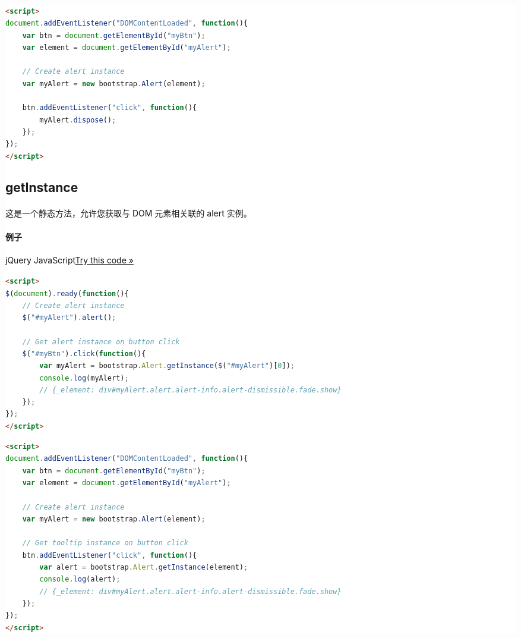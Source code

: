 ```html
<script>
document.addEventListener("DOMContentLoaded", function(){
    var btn = document.getElementById("myBtn");
    var element = document.getElementById("myAlert");

    // Create alert instance
    var myAlert = new bootstrap.Alert(element);

    btn.addEventListener("click", function(){
        myAlert.dispose();
    });
});
</script>
```

## getInstance

这是一个静态方法，允许您获取与 DOM 元素相关联的 alert 实例。

#### 例子

jQuery JavaScript[Try this code »](../codelab.php?topic=bootstrap&file=get-alert-instance-using-jquery "Try this code using online Editor")

```html
<script>
$(document).ready(function(){
    // Create alert instance
    $("#myAlert").alert();

    // Get alert instance on button click
    $("#myBtn").click(function(){
        var myAlert = bootstrap.Alert.getInstance($("#myAlert")[0]);
        console.log(myAlert);
        // {_element: div#myAlert.alert.alert-info.alert-dismissible.fade.show}
    });
});
</script>
```

```html
<script>
document.addEventListener("DOMContentLoaded", function(){
    var btn = document.getElementById("myBtn");
    var element = document.getElementById("myAlert");

    // Create alert instance
    var myAlert = new bootstrap.Alert(element);

    // Get tooltip instance on button click
    btn.addEventListener("click", function(){
        var alert = bootstrap.Alert.getInstance(element);
        console.log(alert);
        // {_element: div#myAlert.alert.alert-info.alert-dismissible.fade.show}
    });
});
</script>
```

